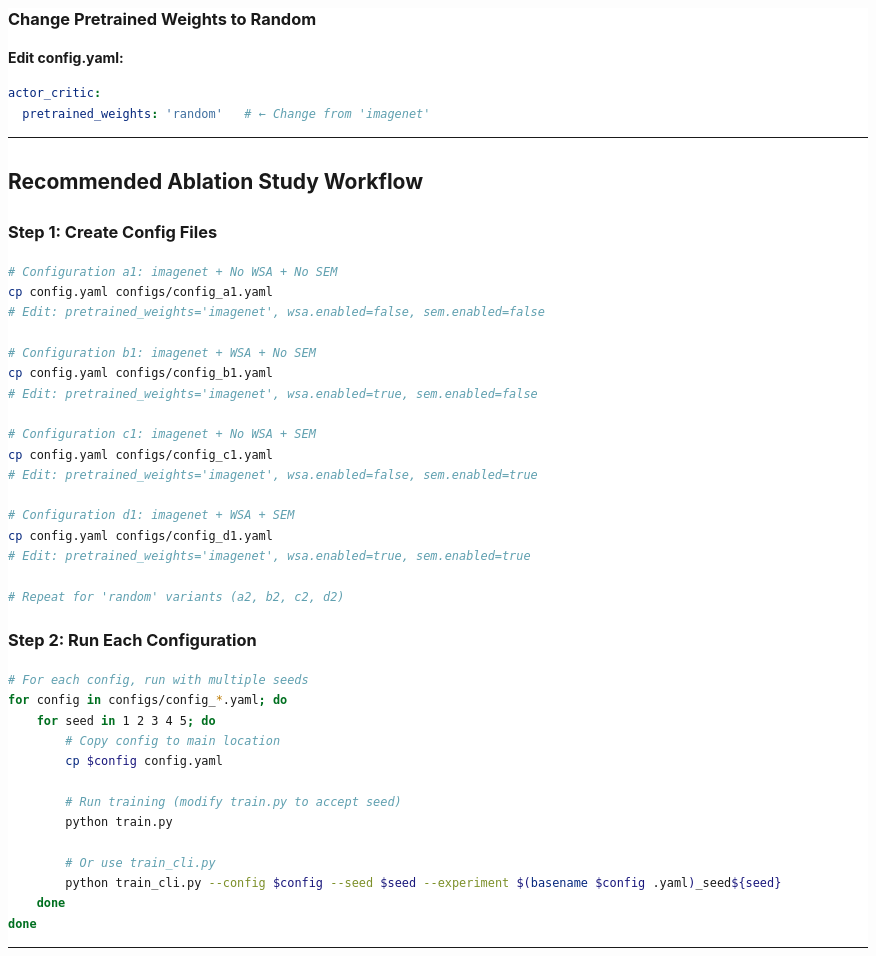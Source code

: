 ### Change Pretrained Weights to Random

**Edit config.yaml:**
```yaml
actor_critic:
  pretrained_weights: 'random'   # ← Change from 'imagenet'
```

---

## Recommended Ablation Study Workflow

### Step 1: Create Config Files

```bash
# Configuration a1: imagenet + No WSA + No SEM
cp config.yaml configs/config_a1.yaml
# Edit: pretrained_weights='imagenet', wsa.enabled=false, sem.enabled=false

# Configuration b1: imagenet + WSA + No SEM  
cp config.yaml configs/config_b1.yaml
# Edit: pretrained_weights='imagenet', wsa.enabled=true, sem.enabled=false

# Configuration c1: imagenet + No WSA + SEM
cp config.yaml configs/config_c1.yaml
# Edit: pretrained_weights='imagenet', wsa.enabled=false, sem.enabled=true

# Configuration d1: imagenet + WSA + SEM
cp config.yaml configs/config_d1.yaml
# Edit: pretrained_weights='imagenet', wsa.enabled=true, sem.enabled=true

# Repeat for 'random' variants (a2, b2, c2, d2)
```

### Step 2: Run Each Configuration

```bash
# For each config, run with multiple seeds
for config in configs/config_*.yaml; do
    for seed in 1 2 3 4 5; do
        # Copy config to main location
        cp $config config.yaml
        
        # Run training (modify train.py to accept seed)
        python train.py
        
        # Or use train_cli.py
        python train_cli.py --config $config --seed $seed --experiment $(basename $config .yaml)_seed${seed}
    done
done
```

---